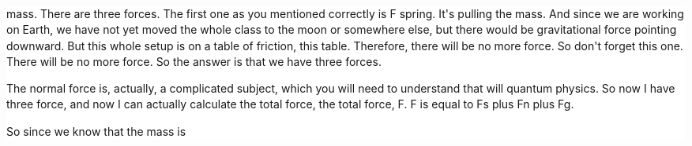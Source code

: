   <span m='615100'>mass.</span> <span m='617070'>There</span> <span
  m='617220'>are</span> <span m='617280'>three</span> <span
  m='617540'>forces.</span> <span m='617910'>The</span> <span
  m='618000'>first</span> <span m='618270'>one</span> <span m='618480'>as</span>
  <span m='618660'>you</span> <span m='619020'>mentioned</span> <span
  m='619450'>correctly</span> <span m='620385'>is</span> <span
  m='620700'>F</span> <span m='621660'>spring.</span> <span
  m='621915'>It's</span> <span m='622850'>pulling</span> <span
  m='623640'>the</span> <span m='624460'>mass.</span> <span
  m='626190'>And</span> <span m='627750'>since</span> <span m='628050'>we</span>
  <span m='628200'>are</span> <span m='628500'>working</span> <span
  m='629880'>on</span> <span m='630200'>Earth,</span> <span m='631020'>we</span>
  <span m='631260'>have</span> <span m='631500'>not</span> <span
  m='631710'>yet</span> <span m='632400'>moved</span> <span
  m='632640'>the</span> <span m='632730'>whole</span> <span
  m='632910'>class</span> <span m='633240'>to</span> <span m='633400'>the</span>
  <span m='633460'>moon</span> <span m='633840'>or</span> <span
  m='633990'>somewhere</span> <span m='634440'>else,</span> <span
  m='634920'>but</span> <span m='636600'>there</span> <span
  m='636810'>would</span> <span m='636960'>be</span> <span
  m='637470'>gravitational</span> <span m='638400'>force</span> <span
  m='639240'>pointing</span> <span m='639660'>downward.</span> <span
  m='642720'>But</span> <span m='643170'>this</span> <span
  m='645830'>whole</span> <span m='645990'>setup</span> <span
  m='646310'>is</span> <span m='646560'>on</span> <span m='646700'>a</span>
  <span m='646770'>table</span> <span m='647430'>of</span> <span
  m='647910'>friction,</span> <span m='648370'>this</span> <span
  m='648726'>table.</span> <span m='649440'>Therefore,</span> <span
  m='650070'>there</span> <span m='650220'>will</span> <span
  m='650350'>be</span> <span m='650820'>no</span> <span m='651060'>more</span>
  <span m='651300'>force.</span> <span m='654708'>So</span> <span
  m='655130'>don't</span> <span m='655330'>forget</span> <span
  m='655690'>this</span> <span m='655900'>one.</span> <span
  m='656520'>There</span> <span m='656650'>will</span> <span
  m='656740'>be</span> <span m='656890'>no</span> <span m='657080'>more</span>
  <span m='657270'>force.</span> <span m='660080'>So</span> <span
  m='660340'>the</span> <span m='660490'>answer</span> <span
  m='660880'>is</span> <span m='661090'>that</span> <span m='661270'>we</span>
  <span m='661480'>have</span> <span m='661690'>three</span> <span
  m='662590'>forces.</span> </p><p><span m='665740'>The</span> <span
  m='665860'>normal</span> <span m='666160'>force</span> <span
  m='666500'>is,</span> <span m='666710'>actually,</span> <span
  m='667040'>a</span> <span m='667240'>complicated</span> <span
  m='667990'>subject,</span> <span m='668670'>which</span> <span
  m='668860'>you</span> <span m='668925'>will</span> <span
  m='668990'>need</span> <span m='669190'>to</span> <span
  m='669280'>understand</span> <span m='669640'>that</span> <span
  m='670000'>will</span> <span m='670740'>quantum</span> <span
  m='671060'>physics.</span> <span m='675160'>So</span> <span
  m='675310'>now</span> <span m='676240'>I</span> <span m='676420'>have</span>
  <span m='676710'>three</span> <span m='676985'>force,</span> <span
  m='677260'>and</span> <span m='677750'>now</span> <span m='677950'>I</span>
  <span m='678070'>can</span> <span m='678440'>actually</span> <span
  m='678790'>calculate</span> <span m='679300'>the</span> <span
  m='679420'>total</span> <span m='679840'>force,</span> <span
  m='683840'>the</span> <span m='684010'>total</span> <span
  m='684370'>force,</span> <span m='684670'>F.</span> <span m='687242'>F</span>
  <span m='687700'>is</span> <span m='687880'>equal</span> <span
  m='688750'>to</span> <span m='689840'>Fs</span> <span m='690500'>plus</span>
  <span m='692269'>Fn</span> <span m='694121'>plus</span> <span
  m='695047'>Fg.</span> </p><p><span m='698830'>So</span> <span
  m='698980'>since</span> <span m='699670'>we</span> <span
  m='699820'>know</span> <span m='700240'>that</span> <span
  m='700900'>the</span> <span m='701020'>mass</span> <span m='702850'>is</span>